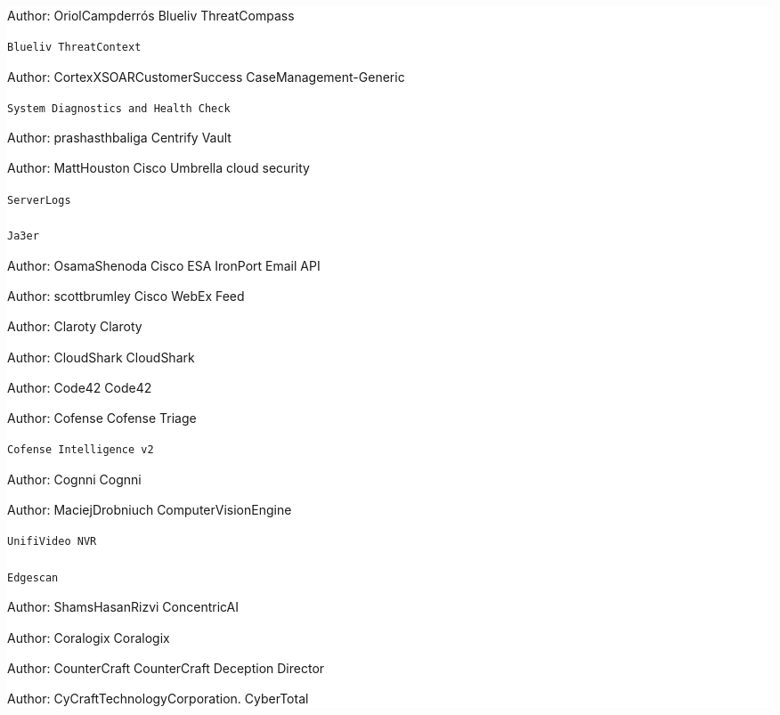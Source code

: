 Author: OriolCampderrós
	Blueliv ThreatCompass

	Blueliv ThreatContext

Author: CortexXSOARCustomerSuccess
	CaseManagement-Generic

	System Diagnostics and Health Check

Author: prashasthbaliga
	Centrify Vault

Author: MattHouston
	Cisco Umbrella cloud security

	ServerLogs

	Ja3er

Author: OsamaShenoda
	Cisco ESA IronPort Email API

Author: scottbrumley
	Cisco WebEx Feed

Author: Claroty
	Claroty

Author: CloudShark
	CloudShark

Author: Code42
	Code42

Author: Cofense
	Cofense Triage

	Cofense Intelligence v2

Author: Cognni
	Cognni

Author: MaciejDrobniuch
	ComputerVisionEngine

	UnifiVideo NVR

	Edgescan

Author: ShamsHasanRizvi
	ConcentricAI

Author: Coralogix
	Coralogix

Author: CounterCraft
	CounterCraft Deception Director

Author: CyCraftTechnologyCorporation.
	CyberTotal
